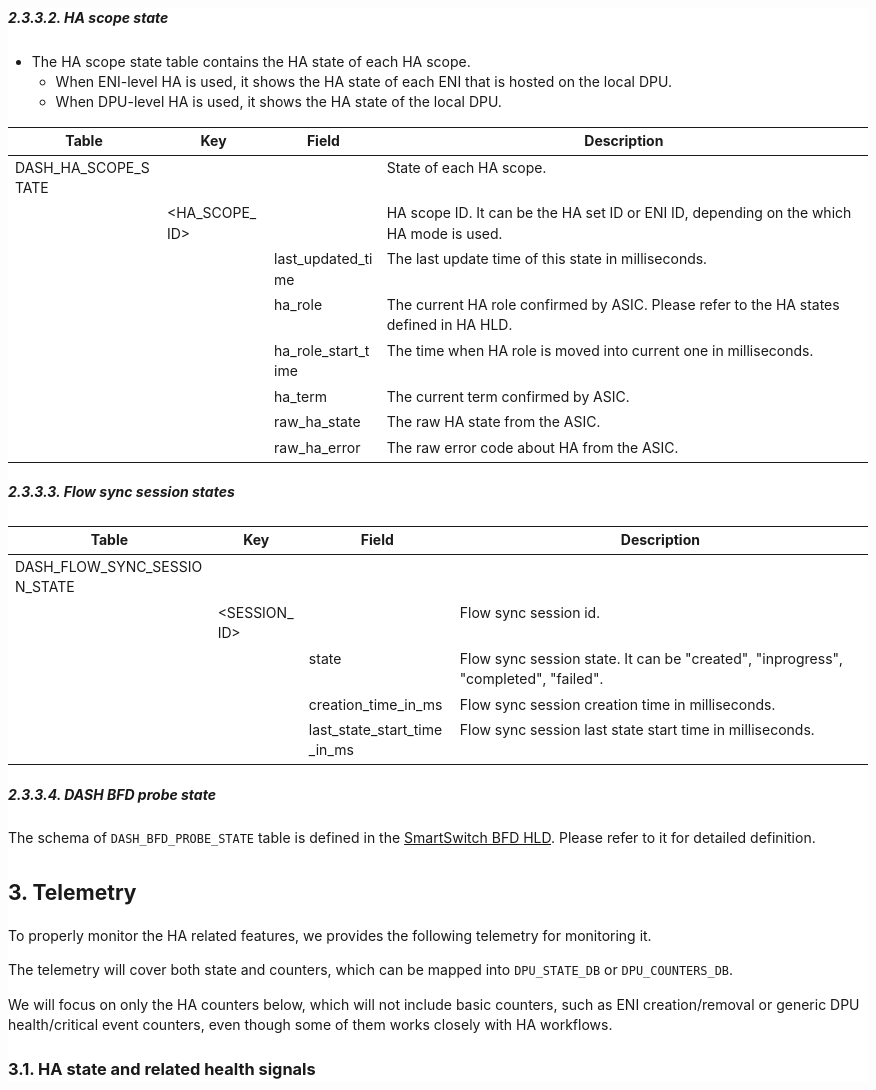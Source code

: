 ##### 2.3.3.2. HA scope state

* The HA scope state table contains the HA state of each HA scope.
  * When ENI-level HA is used, it shows the HA state of each ENI that is hosted on the local DPU.
  * When DPU-level HA is used, it shows the HA state of the local DPU.

| Table | Key | Field | Description |
| --- | --- | --- | --- |
| DASH_HA_SCOPE_STATE | | | State of each HA scope. |
| | \<HA_SCOPE_ID\> | | HA scope ID. It can be the HA set ID or ENI ID, depending on the which HA mode is used. |
| | | last_updated_time | The last update time of this state in milliseconds. |
| | | ha_role | The current HA role confirmed by ASIC. Please refer to the HA states defined in HA HLD. |
| | | ha_role_start_time | The time when HA role is moved into current one in milliseconds. |
| | | ha_term | The current term confirmed by ASIC. |
| | | raw_ha_state | The raw HA state from the ASIC. |
| | | raw_ha_error | The raw error code about HA from the ASIC. |

##### 2.3.3.3. Flow sync session states

| Table | Key | Field | Description |
| --- | --- | --- | --- |
| DASH_FLOW_SYNC_SESSION_STATE | | |  |
| | \<SESSION_ID\> | | Flow sync session id. |
| | | state | Flow sync session state. It can be "created", "inprogress", "completed", "failed". |
| | | creation_time_in_ms | Flow sync session creation time in milliseconds. |
| | | last_state_start_time_in_ms | Flow sync session last state start time in milliseconds. |

##### 2.3.3.4. DASH BFD probe state

The schema of `DASH_BFD_PROBE_STATE` table is defined in the [SmartSwitch BFD HLD](https://github.com/sonic-net/SONiC/pull/1635). Please refer to it for detailed definition.

## 3. Telemetry

To properly monitor the HA related features, we provides the following telemetry for monitoring it.

The telemetry will cover both state and counters, which can be mapped into `DPU_STATE_DB` or `DPU_COUNTERS_DB`.

We will focus on only the HA counters below, which will not include basic counters, such as ENI creation/removal or generic DPU health/critical event counters, even though some of them works closely with HA workflows.

### 3.1. HA state and related health signals
